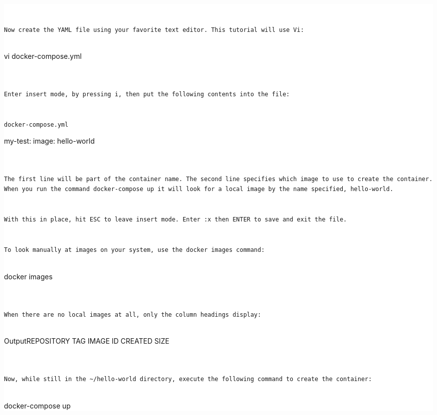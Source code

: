
```


Now create the YAML file using your favorite text editor. This tutorial will use Vi:


```
vi docker-compose.yml


```


Enter insert mode, by pressing i, then put the following contents into the file:


docker-compose.yml
```
my-test:
  image: hello-world

```


The first line will be part of the container name. The second line specifies which image to use to create the container. When you run the command docker-compose up it will look for a local image by the name specified, hello-world.


With this in place, hit ESC to leave insert mode. Enter :x then ENTER to save and exit the file.


To look manually at images on your system, use the docker images command:


```
docker images


```


When there are no local images at all, only the column headings display:


```
OutputREPOSITORY          TAG                 IMAGE ID            CREATED             SIZE

```


Now, while still in the ~/hello-world directory, execute the following command to create the container:


```
docker-compose up
